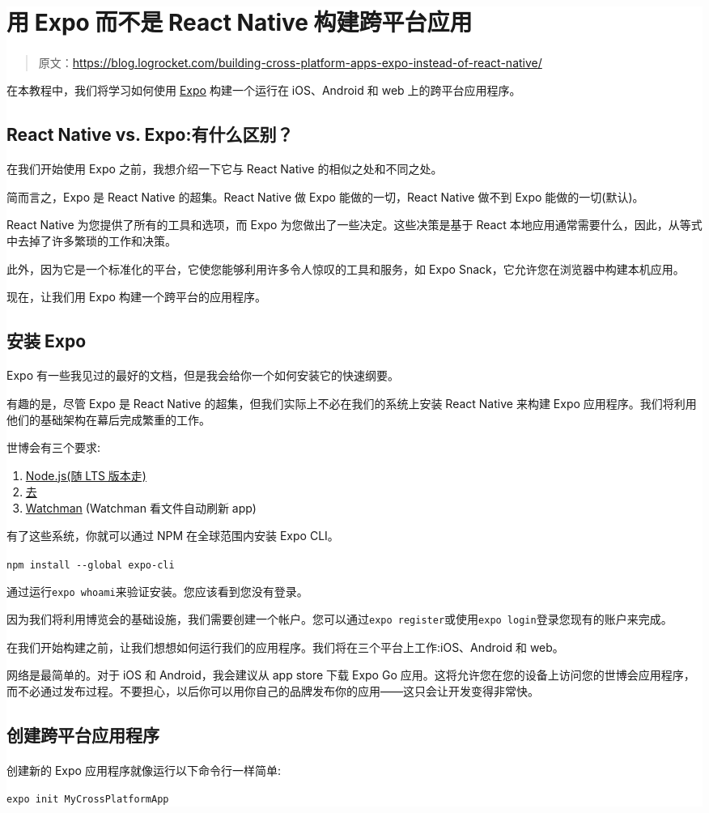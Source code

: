 # 用 Expo 而不是 React Native 构建跨平台应用

> 原文：<https://blog.logrocket.com/building-cross-platform-apps-expo-instead-of-react-native/>

在本教程中，我们将学习如何使用 [Expo](https://expo.io/) 构建一个运行在 iOS、Android 和 web 上的跨平台应用程序。

## React Native vs. Expo:有什么区别？

在我们开始使用 Expo 之前，我想介绍一下它与 React Native 的相似之处和不同之处。

简而言之，Expo 是 React Native 的超集。React Native 做 Expo 能做的一切，React Native 做不到 Expo 能做的一切(默认)。

React Native 为您提供了所有的工具和选项，而 Expo 为您做出了一些决定。这些决策是基于 React 本地应用通常需要什么，因此，从等式中去掉了许多繁琐的工作和决策。

此外，因为它是一个标准化的平台，它使您能够利用许多令人惊叹的工具和服务，如 Expo Snack，它允许您在浏览器中构建本机应用。

现在，让我们用 Expo 构建一个跨平台的应用程序。

## 安装 Expo

Expo 有一些我见过的最好的文档，但是我会给你一个如何安装它的快速纲要。

有趣的是，尽管 Expo 是 React Native 的超集，但我们实际上不必在我们的系统上安装 React Native 来构建 Expo 应用程序。我们将利用他们的基础架构在幕后完成繁重的工作。

世博会有三个要求:

1.  [Node.js(随 LTS 版本走)](https://nodejs.org/en/)
2.  [去](https://git-scm.com/downloads)
3.  [Watchman](https://facebook.github.io/watchman/docs/install#buildinstall) (Watchman 看文件自动刷新 app)

有了这些系统，你就可以通过 NPM 在全球范围内安装 Expo CLI。

```
npm install --global expo-cli

```

通过运行`expo whoami`来验证安装。您应该看到您没有登录。

因为我们将利用博览会的基础设施，我们需要创建一个帐户。您可以通过`expo register`或使用`expo login`登录您现有的账户来完成。

在我们开始构建之前，让我们想想如何运行我们的应用程序。我们将在三个平台上工作:iOS、Android 和 web。

网络是最简单的。对于 iOS 和 Android，我会建议从 app store 下载 Expo Go 应用。这将允许您在您的设备上访问您的世博会应用程序，而不必通过发布过程。不要担心，以后你可以用你自己的品牌发布你的应用——这只会让开发变得非常快。

## 创建跨平台应用程序

创建新的 Expo 应用程序就像运行以下命令行一样简单:

```
expo init MyCrossPlatformApp

```

